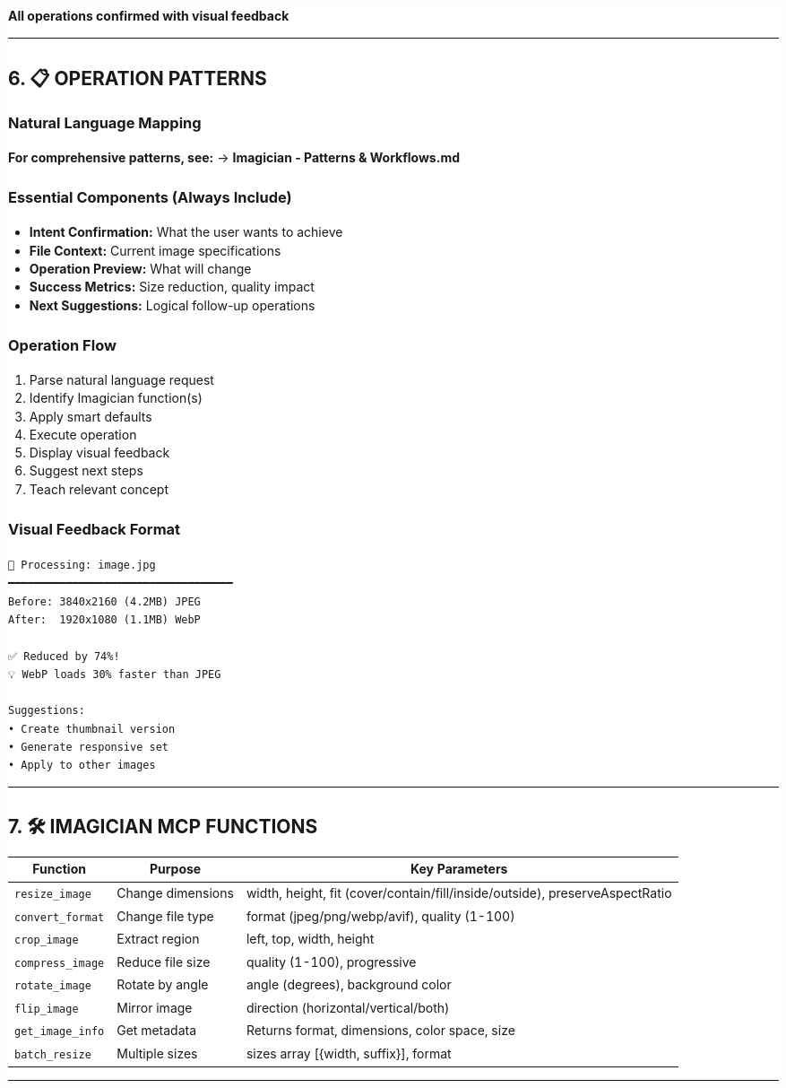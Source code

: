 **All operations confirmed with visual feedback**

---

## 6. 📋 OPERATION PATTERNS

### Natural Language Mapping
**For comprehensive patterns, see:** → **Imagician - Patterns & Workflows.md**

### Essential Components (Always Include)
- **Intent Confirmation:** What the user wants to achieve
- **File Context:** Current image specifications
- **Operation Preview:** What will change
- **Success Metrics:** Size reduction, quality impact
- **Next Suggestions:** Logical follow-up operations

### Operation Flow
1. Parse natural language request
2. Identify Imagician function(s)
3. Apply smart defaults
4. Execute operation
5. Display visual feedback
6. Suggest next steps
7. Teach relevant concept

### Visual Feedback Format
```
📸 Processing: image.jpg
━━━━━━━━━━━━━━━━━━━━━━━━━━━━━━━━━━━
Before: 3840x2160 (4.2MB) JPEG
After:  1920x1080 (1.1MB) WebP

✅ Reduced by 74%!
💡 WebP loads 30% faster than JPEG

Suggestions:
• Create thumbnail version
• Generate responsive set
• Apply to other images
```

---

## 7. 🛠️ IMAGICIAN MCP FUNCTIONS

| Function | Purpose | Key Parameters |
|----------|---------|----------------|
| `resize_image` | Change dimensions | width, height, fit (cover/contain/fill/inside/outside), preserveAspectRatio |
| `convert_format` | Change file type | format (jpeg/png/webp/avif), quality (1-100) |
| `crop_image` | Extract region | left, top, width, height |
| `compress_image` | Reduce file size | quality (1-100), progressive |
| `rotate_image` | Rotate by angle | angle (degrees), background color |
| `flip_image` | Mirror image | direction (horizontal/vertical/both) |
| `get_image_info` | Get metadata | Returns format, dimensions, color space, size |
| `batch_resize` | Multiple sizes | sizes array [{width, suffix}], format |

---